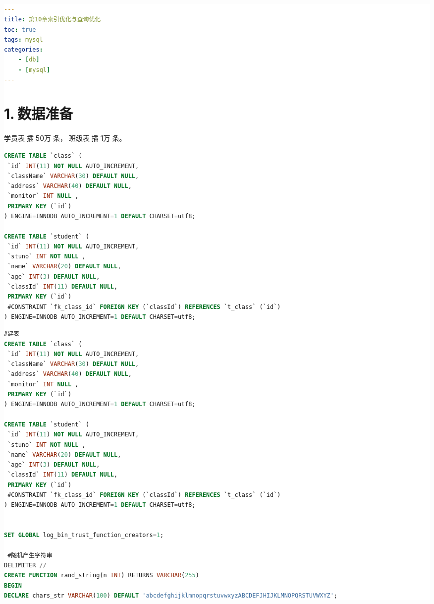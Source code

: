 ```yaml
---
title: 第10章索引优化与查询优化
toc: true
tags: mysql
categories: 
    - [db]
    - [mysql]
---
```


# 1. 数据准备

学员表 插 50万 条， 班级表 插 1万 条。




```sql
CREATE TABLE `class` (
 `id` INT(11) NOT NULL AUTO_INCREMENT,
 `className` VARCHAR(30) DEFAULT NULL,
 `address` VARCHAR(40) DEFAULT NULL,
 `monitor` INT NULL ,
 PRIMARY KEY (`id`)
) ENGINE=INNODB AUTO_INCREMENT=1 DEFAULT CHARSET=utf8;
 
CREATE TABLE `student` (
 `id` INT(11) NOT NULL AUTO_INCREMENT,
 `stuno` INT NOT NULL ,
 `name` VARCHAR(20) DEFAULT NULL,
 `age` INT(3) DEFAULT NULL,
 `classId` INT(11) DEFAULT NULL,
 PRIMARY KEY (`id`)
 #CONSTRAINT `fk_class_id` FOREIGN KEY (`classId`) REFERENCES `t_class` (`id`)
) ENGINE=INNODB AUTO_INCREMENT=1 DEFAULT CHARSET=utf8;
```

```sql
#建表
CREATE TABLE `class` (
 `id` INT(11) NOT NULL AUTO_INCREMENT,
 `className` VARCHAR(30) DEFAULT NULL,
 `address` VARCHAR(40) DEFAULT NULL,
 `monitor` INT NULL ,
 PRIMARY KEY (`id`)
) ENGINE=INNODB AUTO_INCREMENT=1 DEFAULT CHARSET=utf8;
 
CREATE TABLE `student` (
 `id` INT(11) NOT NULL AUTO_INCREMENT,
 `stuno` INT NOT NULL ,
 `name` VARCHAR(20) DEFAULT NULL,
 `age` INT(3) DEFAULT NULL,
 `classId` INT(11) DEFAULT NULL,
 PRIMARY KEY (`id`)
 #CONSTRAINT `fk_class_id` FOREIGN KEY (`classId`) REFERENCES `t_class` (`id`)
) ENGINE=INNODB AUTO_INCREMENT=1 DEFAULT CHARSET=utf8;


SET GLOBAL log_bin_trust_function_creators=1; 

 #随机产生字符串
DELIMITER //
CREATE FUNCTION rand_string(n INT) RETURNS VARCHAR(255)
BEGIN    
DECLARE chars_str VARCHAR(100) DEFAULT 'abcdefghijklmnopqrstuvwxyzABCDEFJHIJKLMNOPQRSTUVWXYZ';
```